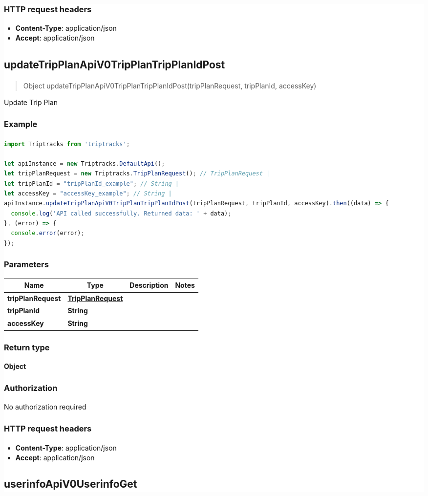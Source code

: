 ### HTTP request headers

- **Content-Type**: application/json
- **Accept**: application/json


## updateTripPlanApiV0TripPlanTripPlanIdPost

> Object updateTripPlanApiV0TripPlanTripPlanIdPost(tripPlanRequest, tripPlanId, accessKey)

Update Trip Plan

### Example

```javascript
import Triptracks from 'triptracks';

let apiInstance = new Triptracks.DefaultApi();
let tripPlanRequest = new Triptracks.TripPlanRequest(); // TripPlanRequest | 
let tripPlanId = "tripPlanId_example"; // String | 
let accessKey = "accessKey_example"; // String | 
apiInstance.updateTripPlanApiV0TripPlanTripPlanIdPost(tripPlanRequest, tripPlanId, accessKey).then((data) => {
  console.log('API called successfully. Returned data: ' + data);
}, (error) => {
  console.error(error);
});

```

### Parameters


Name | Type | Description  | Notes
------------- | ------------- | ------------- | -------------
 **tripPlanRequest** | [**TripPlanRequest**](TripPlanRequest.md)|  | 
 **tripPlanId** | **String**|  | 
 **accessKey** | **String**|  | 

### Return type

**Object**

### Authorization

No authorization required

### HTTP request headers

- **Content-Type**: application/json
- **Accept**: application/json


## userinfoApiV0UserinfoGet

